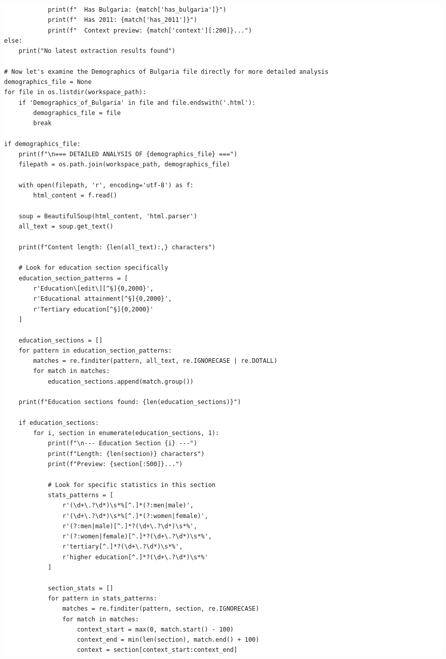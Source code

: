 ```
            print(f"  Has Bulgaria: {match['has_bulgaria']}")
            print(f"  Has 2011: {match['has_2011']}")
            print(f"  Context preview: {match['context'][:200]}...")
else:
    print("No latest extraction results found")

# Now let's examine the Demographics of Bulgaria file directly for more detailed analysis
demographics_file = None
for file in os.listdir(workspace_path):
    if 'Demographics_of_Bulgaria' in file and file.endswith('.html'):
        demographics_file = file
        break

if demographics_file:
    print(f"\n=== DETAILED ANALYSIS OF {demographics_file} ===")
    filepath = os.path.join(workspace_path, demographics_file)
    
    with open(filepath, 'r', encoding='utf-8') as f:
        html_content = f.read()
    
    soup = BeautifulSoup(html_content, 'html.parser')
    all_text = soup.get_text()
    
    print(f"Content length: {len(all_text):,} characters")
    
    # Look for education section specifically
    education_section_patterns = [
        r'Education\[edit\][^§]{0,2000}',
        r'Educational attainment[^§]{0,2000}',
        r'Tertiary education[^§]{0,2000}'
    ]
    
    education_sections = []
    for pattern in education_section_patterns:
        matches = re.finditer(pattern, all_text, re.IGNORECASE | re.DOTALL)
        for match in matches:
            education_sections.append(match.group())
    
    print(f"Education sections found: {len(education_sections)}")
    
    if education_sections:
        for i, section in enumerate(education_sections, 1):
            print(f"\n--- Education Section {i} ---")
            print(f"Length: {len(section)} characters")
            print(f"Preview: {section[:500]}...")
            
            # Look for specific statistics in this section
            stats_patterns = [
                r'(\d+\.?\d*)\s*%[^.]*(?:men|male)',
                r'(\d+\.?\d*)\s*%[^.]*(?:women|female)',
                r'(?:men|male)[^.]*?(\d+\.?\d*)\s*%',
                r'(?:women|female)[^.]*?(\d+\.?\d*)\s*%',
                r'tertiary[^.]*?(\d+\.?\d*)\s*%',
                r'higher education[^.]*?(\d+\.?\d*)\s*%'
            ]
            
            section_stats = []
            for pattern in stats_patterns:
                matches = re.finditer(pattern, section, re.IGNORECASE)
                for match in matches:
                    context_start = max(0, match.start() - 100)
                    context_end = min(len(section), match.end() + 100)
                    context = section[context_start:context_end]
```